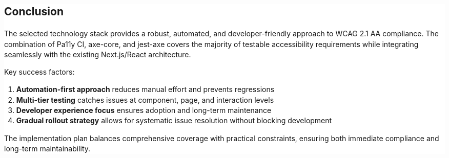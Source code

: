 ## Conclusion

The selected technology stack provides a robust, automated, and developer-friendly approach to WCAG 2.1 AA compliance. The combination of Pa11y CI, axe-core, and jest-axe covers the majority of testable accessibility requirements while integrating seamlessly with the existing Next.js/React architecture.

Key success factors:

1. **Automation-first approach** reduces manual effort and prevents regressions
2. **Multi-tier testing** catches issues at component, page, and interaction levels
3. **Developer experience focus** ensures adoption and long-term maintenance
4. **Gradual rollout strategy** allows for systematic issue resolution without blocking development

The implementation plan balances comprehensive coverage with practical constraints, ensuring both immediate compliance and long-term maintainability.
